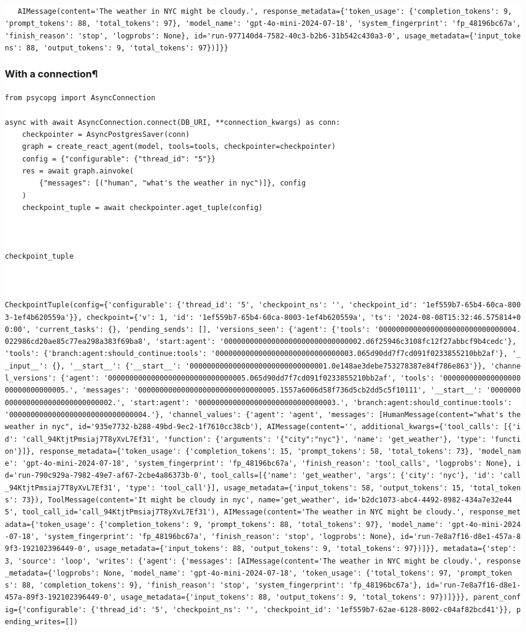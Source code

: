        AIMessage(content='The weather in NYC might be cloudy.', response_metadata={'token_usage': {'completion_tokens': 9, 'prompt_tokens': 88, 'total_tokens': 97}, 'model_name': 'gpt-4o-mini-2024-07-18', 'system_fingerprint': 'fp_48196bc67a', 'finish_reason': 'stop', 'logprobs': None}, id='run-977140d4-7582-40c3-b2b6-31b542c430a3-0', usage_metadata={'input_tokens': 88, 'output_tokens': 9, 'total_tokens': 97})]}}
    

### With a connection¶

    
    
    from psycopg import AsyncConnection
    
    async with await AsyncConnection.connect(DB_URI, **connection_kwargs) as conn:
        checkpointer = AsyncPostgresSaver(conn)
        graph = create_react_agent(model, tools=tools, checkpointer=checkpointer)
        config = {"configurable": {"thread_id": "5"}}
        res = await graph.ainvoke(
            {"messages": [("human", "what's the weather in nyc")]}, config
        )
        checkpoint_tuple = await checkpointer.aget_tuple(config)
    
    
    
    checkpoint_tuple
    
    
    
    CheckpointTuple(config={'configurable': {'thread_id': '5', 'checkpoint_ns': '', 'checkpoint_id': '1ef559b7-65b4-60ca-8003-1ef4b620559a'}}, checkpoint={'v': 1, 'id': '1ef559b7-65b4-60ca-8003-1ef4b620559a', 'ts': '2024-08-08T15:32:46.575814+00:00', 'current_tasks': {}, 'pending_sends': [], 'versions_seen': {'agent': {'tools': '00000000000000000000000000000004.022986cd20ae85c77ea298a383f69ba8', 'start:agent': '00000000000000000000000000000002.d6f25946c3108fc12f27abbcf9b4cedc'}, 'tools': {'branch:agent:should_continue:tools': '00000000000000000000000000000003.065d90dd7f7cd091f0233855210bb2af'}, '__input__': {}, '__start__': {'__start__': '00000000000000000000000000000001.0e148ae3debe753278387e84f786e863'}}, 'channel_versions': {'agent': '00000000000000000000000000000005.065d90dd7f7cd091f0233855210bb2af', 'tools': '00000000000000000000000000000005.', 'messages': '00000000000000000000000000000005.1557a6006d58f736d5cb2dd5c5f10111', '__start__': '00000000000000000000000000000002.', 'start:agent': '00000000000000000000000000000003.', 'branch:agent:should_continue:tools': '00000000000000000000000000000004.'}, 'channel_values': {'agent': 'agent', 'messages': [HumanMessage(content="what's the weather in nyc", id='935e7732-b288-49bd-9ec2-1f7610cc38cb'), AIMessage(content='', additional_kwargs={'tool_calls': [{'id': 'call_94KtjtPmsiaj7T8yXvL7Ef31', 'function': {'arguments': '{"city":"nyc"}', 'name': 'get_weather'}, 'type': 'function'}]}, response_metadata={'token_usage': {'completion_tokens': 15, 'prompt_tokens': 58, 'total_tokens': 73}, 'model_name': 'gpt-4o-mini-2024-07-18', 'system_fingerprint': 'fp_48196bc67a', 'finish_reason': 'tool_calls', 'logprobs': None}, id='run-790c929a-7982-49e7-af67-2cbe4a86373b-0', tool_calls=[{'name': 'get_weather', 'args': {'city': 'nyc'}, 'id': 'call_94KtjtPmsiaj7T8yXvL7Ef31', 'type': 'tool_call'}], usage_metadata={'input_tokens': 58, 'output_tokens': 15, 'total_tokens': 73}), ToolMessage(content='It might be cloudy in nyc', name='get_weather', id='b2dc1073-abc4-4492-8982-434a7e32e445', tool_call_id='call_94KtjtPmsiaj7T8yXvL7Ef31'), AIMessage(content='The weather in NYC might be cloudy.', response_metadata={'token_usage': {'completion_tokens': 9, 'prompt_tokens': 88, 'total_tokens': 97}, 'model_name': 'gpt-4o-mini-2024-07-18', 'system_fingerprint': 'fp_48196bc67a', 'finish_reason': 'stop', 'logprobs': None}, id='run-7e8a7f16-d8e1-457a-89f3-192102396449-0', usage_metadata={'input_tokens': 88, 'output_tokens': 9, 'total_tokens': 97})]}}, metadata={'step': 3, 'source': 'loop', 'writes': {'agent': {'messages': [AIMessage(content='The weather in NYC might be cloudy.', response_metadata={'logprobs': None, 'model_name': 'gpt-4o-mini-2024-07-18', 'token_usage': {'total_tokens': 97, 'prompt_tokens': 88, 'completion_tokens': 9}, 'finish_reason': 'stop', 'system_fingerprint': 'fp_48196bc67a'}, id='run-7e8a7f16-d8e1-457a-89f3-192102396449-0', usage_metadata={'input_tokens': 88, 'output_tokens': 9, 'total_tokens': 97})]}}}, parent_config={'configurable': {'thread_id': '5', 'checkpoint_ns': '', 'checkpoint_id': '1ef559b7-62ae-6128-8002-c04af82bcd41'}}, pending_writes=[])
    